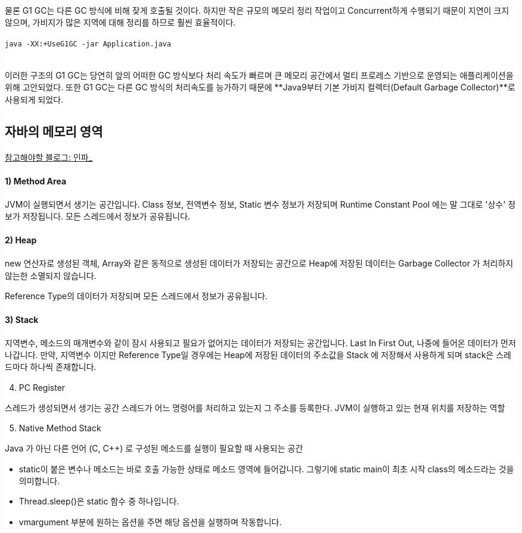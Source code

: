물론 G1 GC는 다른 GC 방식에 비해 잦게 호출될 것이다. 하지만 작은 규모의 메모리 정리 작업이고 Concurrent하게 수행되기 때문이 지연이 크지 않으며, 가비지가 많은 지역에 대해 정리를 하므로 훨씬 효율적이다.
```
java -XX:+UseG1GC -jar Application.java
 
```

이러한 구조의 G1 GC는 당연히 앞의 어떠한 GC 방식보다 처리 속도가 빠르며 큰 메모리 공간에서 멀티 프로레스 기반으로 운영되는 애플리케이션을 위해 고안되었다. 또한 G1 GC는 다른 GC 방식의 처리속도를 능가하기 때문에 **Java9부터 기본 가비지 컬렉터(Default Garbage Collector)**로 사용되게 되었다.

## 자바의 메모리 영역

[참고해야할 블로그: 인파_](https://inpa.tistory.com/entry/JAVA-%E2%98%95-%EA%B7%B8%EB%A6%BC%EC%9C%BC%EB%A1%9C-%EB%B3%B4%EB%8A%94-%EC%9E%90%EB%B0%94-%EC%BD%94%EB%93%9C%EC%9D%98-%EB%A9%94%EB%AA%A8%EB%A6%AC-%EC%98%81%EC%97%AD%EC%8A%A4%ED%83%9D-%ED%9E%99)

#### 1) Method Area

JVM이 실행되면서 생기는 공간입니다. Class 정보, 전역변수 정보, Static 변수 정보가 저장되며 Runtime Constant Pool 에는 말 그대로 '상수' 정보가 저장됩니다. 모든 스레드에서 정보가 공유됩니다.

#### 2) Heap

new 연산자로 생성된 객체, Array와 같은 동적으로 생성된 데이터가 저장되는 공간으로 Heap에 저장된 데이터는 Garbage Collector 가 처리하지 않는한 소멸되지 않습니다.

Reference Type의 데이터가 저장되며 모든 스레드에서 정보가 공유됩니다.

#### 3) Stack

지역변수, 메소드의 매개변수와 같이 잠시 사용되고 필요가 없어지는 데이터가 저장되는 공간입니다. Last In First Out, 나중에 들어온 데이터가 먼저 나갑니다. 만약, 지역변수 이지만 Reference Type일 경우에는 Heap에 저장된 데이터의 주소값을 Stack 에 저장해서 사용하게 되며 stack은 스레드마다 하나씩 존재합니다.

4) PC Register

스레드가 생성되면서 생기는 공간
스레드가 어느 명령어를 처리하고 있는지 그 주소를 등록한다.
JVM이 실행하고 있는 현재 위치를 저장하는 역할

5) Native Method Stack

Java 가 아닌 다른 언어 (C, C++) 로 구성된 메소드를 실행이 필요할 때 사용되는 공간

- static이 붙은 변수나 메소드는 바로 호출 가능한 상태로 메소드 영역에 들어갑니다. 그렇기에 static main이 최초 시작 class의 메소드라는 것을 의미합니다. 

- Thread.sleep()은 static 함수 중 하나입니다.

- vmargument 부분에 원하는 옵션을 주면 해당 옵션을 실행하며 작동합니다.
